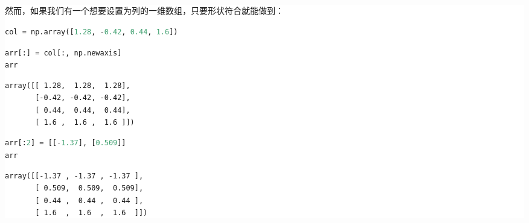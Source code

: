 

然而，如果我们有一个想要设置为列的一维数组，只要形状符合就能做到：


```python
col = np.array([1.28, -0.42, 0.44, 1.6])
```


```python
arr[:] = col[:, np.newaxis]
arr
```




    array([[ 1.28,  1.28,  1.28],
           [-0.42, -0.42, -0.42],
           [ 0.44,  0.44,  0.44],
           [ 1.6 ,  1.6 ,  1.6 ]])




```python
arr[:2] = [[-1.37], [0.509]]
arr
```




    array([[-1.37 , -1.37 , -1.37 ],
           [ 0.509,  0.509,  0.509],
           [ 0.44 ,  0.44 ,  0.44 ],
           [ 1.6  ,  1.6  ,  1.6  ]])


